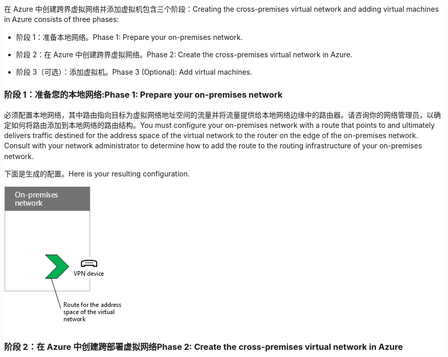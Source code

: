 <span data-ttu-id="8fbc8-277">在 Azure 中创建跨界虚拟网络并添加虚拟机包含三个阶段：</span><span class="sxs-lookup"><span data-stu-id="8fbc8-277">Creating the cross-premises virtual network and adding virtual machines in Azure consists of three phases:</span></span>
  
- <span data-ttu-id="8fbc8-278">阶段 1：准备本地网络。</span><span class="sxs-lookup"><span data-stu-id="8fbc8-278">Phase 1: Prepare your on-premises network.</span></span>
    
- <span data-ttu-id="8fbc8-279">阶段 2：在 Azure 中创建跨界虚拟网络。</span><span class="sxs-lookup"><span data-stu-id="8fbc8-279">Phase 2: Create the cross-premises virtual network in Azure.</span></span>
    
- <span data-ttu-id="8fbc8-280">阶段 3（可选）：添加虚拟机。</span><span class="sxs-lookup"><span data-stu-id="8fbc8-280">Phase 3 (Optional): Add virtual machines.</span></span>
    
### <a name="phase-1-prepare-your-on-premises-network"></a><span data-ttu-id="8fbc8-281">阶段 1：准备您的本地网络:</span><span class="sxs-lookup"><span data-stu-id="8fbc8-281">Phase 1: Prepare your on-premises network</span></span>
<span data-ttu-id="8fbc8-282"><a name="Phase1"> </a></span><span class="sxs-lookup"><span data-stu-id="8fbc8-282"><a name="Phase1"> </a></span></span>

<span data-ttu-id="8fbc8-p119">必须配置本地网络，其中路由指向目标为虚拟网络地址空间的流量并将流量提供给本地网络边缘中的路由器。请咨询你的网络管理员，以确定如何将路由添加到本地网络的路由结构。</span><span class="sxs-lookup"><span data-stu-id="8fbc8-p119">You must configure your on-premises network with a route that points to and ultimately delivers traffic destined for the address space of the virtual network to the router on the edge of the on-premises network. Consult with your network administrator to determine how to add the route to the routing infrastructure of your on-premises network.</span></span>
  
<span data-ttu-id="8fbc8-285">下面是生成的配置。</span><span class="sxs-lookup"><span data-stu-id="8fbc8-285">Here is your resulting configuration.</span></span>
  
![本地网络上必须有指向 VPN 设备的虚拟网络地址空间的路由。](images/90bab36b-cb60-4ea5-81d5-4737b696d41c.png)
  
### <a name="phase-2-create-the-cross-premises-virtual-network-in-azure"></a><span data-ttu-id="8fbc8-287">阶段 2：在 Azure 中创建跨部署虚拟网络</span><span class="sxs-lookup"><span data-stu-id="8fbc8-287">Phase 2: Create the cross-premises virtual network in Azure</span></span>
<span data-ttu-id="8fbc8-288"><a name="Phase2"> </a></span><span class="sxs-lookup"><span data-stu-id="8fbc8-288"><a name="Phase2"> </a></span></span>
